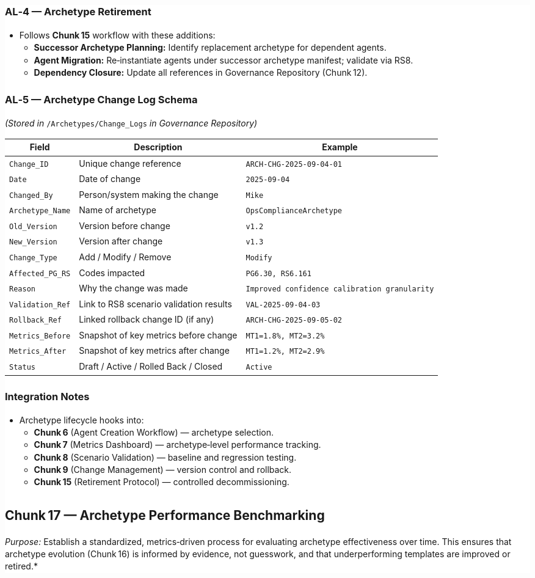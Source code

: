 ### **AL‑4 — Archetype Retirement**

- Follows **Chunk 15** workflow with these additions:
    - **Successor Archetype Planning:** Identify replacement archetype for dependent agents.
    - **Agent Migration:** Re‑instantiate agents under successor archetype manifest; validate via RS8.
    - **Dependency Closure:** Update all references in Governance Repository (Chunk 12).

### **AL‑5 — Archetype Change Log Schema**

*(Stored in* `/Archetypes/Change_Logs` *in Governance Repository)*

| Field | Description | Example |
| --- | --- | --- |
| `Change_ID` | Unique change reference | `ARCH-CHG-2025-09-04-01` |
| `Date` | Date of change | `2025-09-04` |
| `Changed_By` | Person/system making the change | `Mike` |
| `Archetype_Name` | Name of archetype | `OpsComplianceArchetype` |
| `Old_Version` | Version before change | `v1.2` |
| `New_Version` | Version after change | `v1.3` |
| `Change_Type` | Add / Modify / Remove | `Modify` |
| `Affected_PG_RS` | Codes impacted | `PG6.30, RS6.161` |
| `Reason` | Why the change was made | `Improved confidence calibration granularity` |
| `Validation_Ref` | Link to RS8 scenario validation results | `VAL-2025-09-04-03` |
| `Rollback_Ref` | Linked rollback change ID (if any) | `ARCH-CHG-2025-09-05-02` |
| `Metrics_Before` | Snapshot of key metrics before change | `MT1=1.8%, MT2=3.2%` |
| `Metrics_After` | Snapshot of key metrics after change | `MT1=1.2%, MT2=2.9%` |
| `Status` | Draft / Active / Rolled Back / Closed | `Active` |

### **Integration Notes**

- Archetype lifecycle hooks into:
    - **Chunk 6** (Agent Creation Workflow) — archetype selection.
    - **Chunk 7** (Metrics Dashboard) — archetype‑level performance tracking.
    - **Chunk 8** (Scenario Validation) — baseline and regression testing.
    - **Chunk 9** (Change Management) — version control and rollback.
    - **Chunk 15** (Retirement Protocol) — controlled decommissioning.

## **Chunk 17 — Archetype Performance Benchmarking**

*Purpose:* Establish a standardized, metrics‑driven process for evaluating archetype effectiveness over time. This ensures that archetype evolution (Chunk 16) is informed by evidence, not guesswork, and that underperforming templates are improved or retired.*
